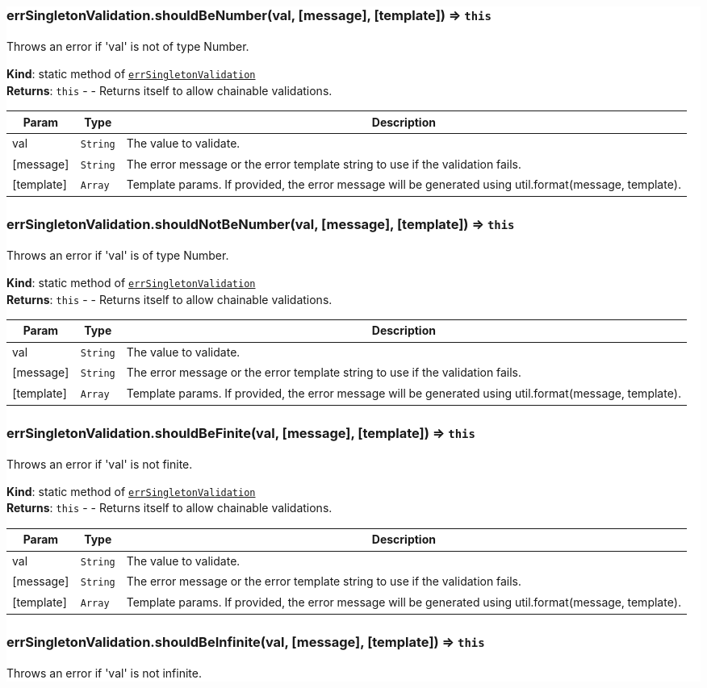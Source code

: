 <a name="errSingletonValidation.shouldBeNumber"></a>

### errSingletonValidation.shouldBeNumber(val, [message], [template]) ⇒ <code>this</code>
Throws an error if 'val' is not of type Number.

**Kind**: static method of <code>[errSingletonValidation](#errSingletonValidation)</code>  
**Returns**: <code>this</code> - - Returns itself to allow chainable validations.  

| Param | Type | Description |
| --- | --- | --- |
| val | <code>String</code> | The value to validate. |
| [message] | <code>String</code> | The error message or the error template string to use if the validation fails. |
| [template] | <code>Array</code> | Template params.  If provided, the error message will be generated using util.format(message, template). |

<a name="errSingletonValidation.shouldNotBeNumber"></a>

### errSingletonValidation.shouldNotBeNumber(val, [message], [template]) ⇒ <code>this</code>
Throws an error if 'val' is of type Number.

**Kind**: static method of <code>[errSingletonValidation](#errSingletonValidation)</code>  
**Returns**: <code>this</code> - - Returns itself to allow chainable validations.  

| Param | Type | Description |
| --- | --- | --- |
| val | <code>String</code> | The value to validate. |
| [message] | <code>String</code> | The error message or the error template string to use if the validation fails. |
| [template] | <code>Array</code> | Template params.  If provided, the error message will be generated using util.format(message, template). |

<a name="errSingletonValidation.shouldBeFinite"></a>

### errSingletonValidation.shouldBeFinite(val, [message], [template]) ⇒ <code>this</code>
Throws an error if 'val' is not finite.

**Kind**: static method of <code>[errSingletonValidation](#errSingletonValidation)</code>  
**Returns**: <code>this</code> - - Returns itself to allow chainable validations.  

| Param | Type | Description |
| --- | --- | --- |
| val | <code>String</code> | The value to validate. |
| [message] | <code>String</code> | The error message or the error template string to use if the validation fails. |
| [template] | <code>Array</code> | Template params.  If provided, the error message will be generated using util.format(message, template). |

<a name="errSingletonValidation.shouldBeInfinite"></a>

### errSingletonValidation.shouldBeInfinite(val, [message], [template]) ⇒ <code>this</code>
Throws an error if 'val' is not infinite.
